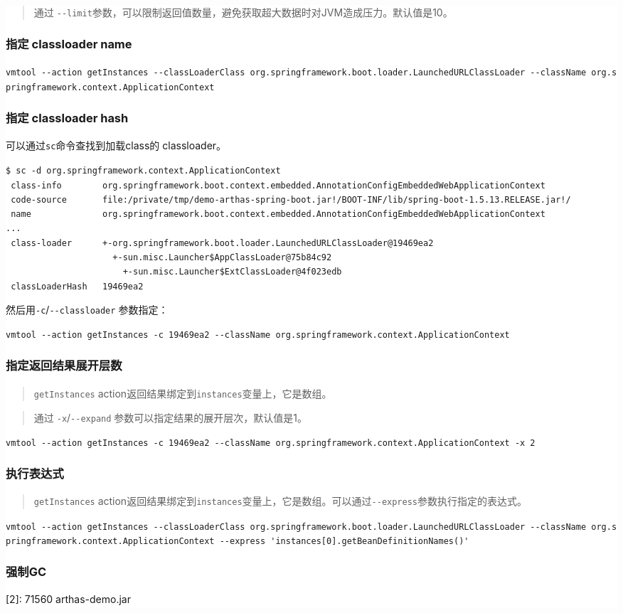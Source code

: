 > 通过 `--limit`参数，可以限制返回值数量，避免获取超大数据时对JVM造成压力。默认值是10。

### 指定 classloader name

```
vmtool --action getInstances --classLoaderClass org.springframework.boot.loader.LaunchedURLClassLoader --className org.springframework.context.ApplicationContext
```

### 指定 classloader hash

可以通过`sc`命令查找到加载class的 classloader。

```
$ sc -d org.springframework.context.ApplicationContext
 class-info        org.springframework.boot.context.embedded.AnnotationConfigEmbeddedWebApplicationContext
 code-source       file:/private/tmp/demo-arthas-spring-boot.jar!/BOOT-INF/lib/spring-boot-1.5.13.RELEASE.jar!/
 name              org.springframework.boot.context.embedded.AnnotationConfigEmbeddedWebApplicationContext
...
 class-loader      +-org.springframework.boot.loader.LaunchedURLClassLoader@19469ea2
                     +-sun.misc.Launcher$AppClassLoader@75b84c92
                       +-sun.misc.Launcher$ExtClassLoader@4f023edb
 classLoaderHash   19469ea2
```

然后用`-c`/`--classloader` 参数指定：

```
vmtool --action getInstances -c 19469ea2 --className org.springframework.context.ApplicationContext
```

### 指定返回结果展开层数

> `getInstances` action返回结果绑定到`instances`变量上，它是数组。

> 通过 `-x`/`--expand` 参数可以指定结果的展开层次，默认值是1。

```
vmtool --action getInstances -c 19469ea2 --className org.springframework.context.ApplicationContext -x 2
```

### 执行表达式

> `getInstances` action返回结果绑定到`instances`变量上，它是数组。可以通过`--express`参数执行指定的表达式。

```
vmtool --action getInstances --classLoaderClass org.springframework.boot.loader.LaunchedURLClassLoader --className org.springframework.context.ApplicationContext --express 'instances[0].getBeanDefinitionNames()'
```

### 强制GC


  [https://commons.apache.org/proper/commons-ognl/language-guide.html]: https://commons.apache.org/proper/commons-ognl/language-guide.html	"OGNL 官方指南"
  [https://github.com/alibaba/arthas/issues/71]: https://github.com/alibaba/arthas/issues/71	"特殊用法"
  [2]: 71560 arthas-demo.jar